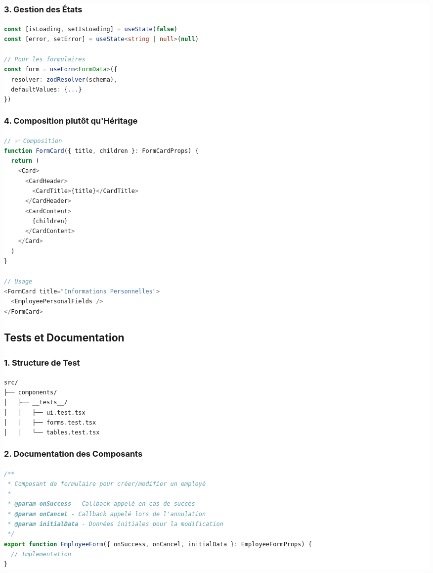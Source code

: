 ### 3. Gestion des États

```typescript
const [isLoading, setIsLoading] = useState(false)
const [error, setError] = useState<string | null>(null)

// Pour les formulaires
const form = useForm<FormData>({
  resolver: zodResolver(schema),
  defaultValues: {...}
})
```

### 4. Composition plutôt qu'Héritage

```typescript
// ✅ Composition
function FormCard({ title, children }: FormCardProps) {
  return (
    <Card>
      <CardHeader>
        <CardTitle>{title}</CardTitle>
      </CardHeader>
      <CardContent>
        {children}
      </CardContent>
    </Card>
  )
}

// Usage
<FormCard title="Informations Personnelles">
  <EmployeePersonalFields />
</FormCard>
```

## Tests et Documentation

### 1. Structure de Test

```
src/
├── components/
│   ├── __tests__/
│   │   ├── ui.test.tsx
│   │   ├── forms.test.tsx
│   │   └── tables.test.tsx
```

### 2. Documentation des Composants

```typescript
/**
 * Composant de formulaire pour créer/modifier un employé
 * 
 * @param onSuccess - Callback appelé en cas de succès
 * @param onCancel - Callback appelé lors de l'annulation
 * @param initialData - Données initiales pour la modification
 */
export function EmployeeForm({ onSuccess, onCancel, initialData }: EmployeeFormProps) {
  // Implementation
}
```
